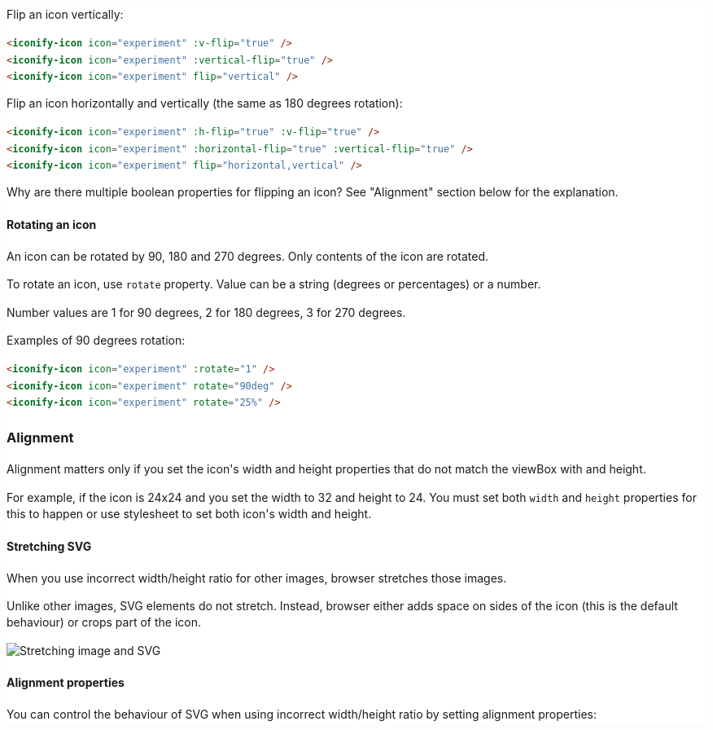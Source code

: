 Flip an icon vertically:

```html
<iconify-icon icon="experiment" :v-flip="true" />
<iconify-icon icon="experiment" :vertical-flip="true" />
<iconify-icon icon="experiment" flip="vertical" />
```

Flip an icon horizontally and vertically (the same as 180 degrees rotation):

```html
<iconify-icon icon="experiment" :h-flip="true" :v-flip="true" />
<iconify-icon icon="experiment" :horizontal-flip="true" :vertical-flip="true" />
<iconify-icon icon="experiment" flip="horizontal,vertical" />
```

Why are there multiple boolean properties for flipping an icon? See "Alignment" section below for the explanation.

#### Rotating an icon

An icon can be rotated by 90, 180 and 270 degrees. Only contents of the icon are rotated.

To rotate an icon, use `rotate` property. Value can be a string (degrees or percentages) or a number.

Number values are 1 for 90 degrees, 2 for 180 degrees, 3 for 270 degrees.

Examples of 90 degrees rotation:

```html
<iconify-icon icon="experiment" :rotate="1" />
<iconify-icon icon="experiment" rotate="90deg" />
<iconify-icon icon="experiment" rotate="25%" />
```

### Alignment

Alignment matters only if you set the icon's width and height properties that do not match the viewBox with and height.

For example, if the icon is 24x24 and you set the width to 32 and height to 24. You must set both `width` and `height` properties for this to happen or use stylesheet to set both icon's width and height.

#### Stretching SVG

When you use incorrect width/height ratio for other images, browser stretches those images.

Unlike other images, SVG elements do not stretch. Instead, browser either adds space on sides of the icon (this is the default behaviour) or crops part of the icon.

![Stretching image and SVG](https://iconify.design/assets/images/align-img.svg)

#### Alignment properties

You can control the behaviour of SVG when using incorrect width/height ratio by setting alignment properties:
